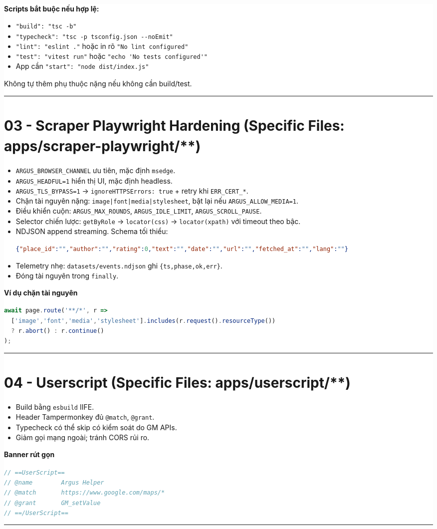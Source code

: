 **Scripts bắt buộc nếu hợp lệ:**
- `"build": "tsc -b"`
- `"typecheck": "tsc -p tsconfig.json --noEmit"`
- `"lint": "eslint ."` hoặc in rõ `"No lint configured"`
- `"test": "vitest run"` hoặc `"echo 'No tests configured'"`
- App cần `"start": "node dist/index.js"`

Không tự thêm phụ thuộc nặng nếu không cần build/test.

---

# 03 - Scraper Playwright Hardening (Specific Files: apps/scraper-playwright/**)

- `ARGUS_BROWSER_CHANNEL` ưu tiên, mặc định `msedge`.
- `ARGUS_HEADFUL=1` hiển thị UI, mặc định headless.
- `ARGUS_TLS_BYPASS=1` → `ignoreHTTPSErrors: true` + retry khi `ERR_CERT_*`.
- Chặn tài nguyên nặng: `image|font|media|stylesheet`, bật lại nếu `ARGUS_ALLOW_MEDIA=1`.
- Điều khiển cuộn: `ARGUS_MAX_ROUNDS`, `ARGUS_IDLE_LIMIT`, `ARGUS_SCROLL_PAUSE`.
- Selector chiến lược: `getByRole` → `locator(css)` → `locator(xpath)` với timeout theo bậc.
- NDJSON append streaming. Schema tối thiểu:
  ```json
  {"place_id":"","author":"","rating":0,"text":"","date":"","url":"","fetched_at":"","lang":""}
  ```
- Telemetry nhẹ: `datasets/events.ndjson` ghi `{ts,phase,ok,err}`.
- Đóng tài nguyên trong `finally`.

**Ví dụ chặn tài nguyên**
```javascript
await page.route('**/*', r =>
  ['image','font','media','stylesheet'].includes(r.request().resourceType())
  ? r.abort() : r.continue()
);
```

---

# 04 - Userscript (Specific Files: apps/userscript/**)

- Build bằng `esbuild` IIFE.
- Header Tampermonkey đủ `@match`, `@grant`.
- Typecheck có thể skip có kiểm soát do GM APIs.
- Giảm gọi mạng ngoài; tránh CORS rủi ro.

**Banner rút gọn**
```javascript
// ==UserScript==
// @name        Argus Helper
// @match       https://www.google.com/maps/*
// @grant       GM_setValue
// ==/UserScript==
```

---